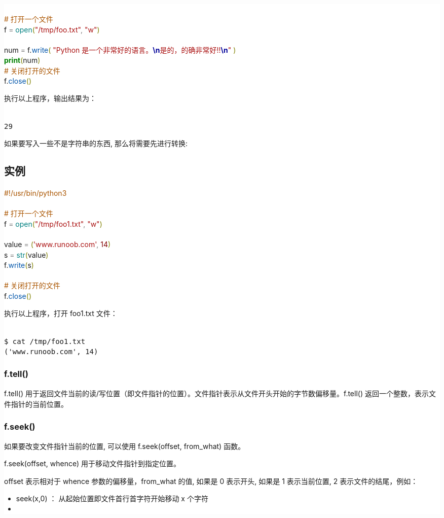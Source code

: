 <br/>
<span style="color: #a50"># 打开一个文件</span><br/>
f <span style="color: Gray;">=</span> <span style="color: Teal;">open</span><span style="color: Olive;">(</span><span style="color: #a11;">"/tmp/foo.txt"</span><span style="color: Gray;">,</span> <span style="color: #a11;">"w"</span><span style="color: Olive;">)</span><br/>
<br/>
num <span style="color: Gray;">=</span> f.<span style="color: #05a;">write</span><span style="color: Olive;">(</span> <span style="color: #a11;">"Python 是一个非常好的语言。<span style="color: #000099; font-weight: bold;">\n</span>是的，的确非常好!!<span style="color: #000099; font-weight: bold;">\n</span>"</span> <span style="color: Olive;">)</span><br/>
<span style="color: Green;font-weight:bold;">print</span><span style="color: Olive;">(</span>num<span style="color: Olive;">)</span><br/>
<span style="color: #a50"># 关闭打开的文件</span><br/>
f.<span style="color: #05a;">close</span><span style="color: Olive;">(</span><span style="color: Olive;">)</span><br/>
</div></div>&#13;
&#13;
<p>执行以上程序，输出结果为：</p>&#13;
<pre>&#13;
29&#13;
</pre>&#13;
<p>&#13;
如果要写入一些不是字符串的东西, 那么将需要先进行转换:&#13;
</p>&#13;
&#13;
<div class="example"><h2 class="example">实例</h2> <div class="example_code">
<span style="color: #a50">#!/usr/bin/python3</span><br/>
<br/>
<span style="color: #a50"># 打开一个文件</span><br/>
f <span style="color: Gray;">=</span> <span style="color: Teal;">open</span><span style="color: Olive;">(</span><span style="color: #a11;">"/tmp/foo1.txt"</span><span style="color: Gray;">,</span> <span style="color: #a11;">"w"</span><span style="color: Olive;">)</span><br/>
<br/>
value <span style="color: Gray;">=</span> <span style="color: Olive;">(</span><span style="color: #a11;">'www.runoob.com'</span><span style="color: Gray;">,</span> <span style="color: Maroon;">14</span><span style="color: Olive;">)</span><br/>
s <span style="color: Gray;">=</span> <span style="color: Teal;">str</span><span style="color: Olive;">(</span>value<span style="color: Olive;">)</span><br/>
f.<span style="color: #05a;">write</span><span style="color: Olive;">(</span>s<span style="color: Olive;">)</span><br/>
<br/>
<span style="color: #a50"># 关闭打开的文件</span><br/>
f.<span style="color: #05a;">close</span><span style="color: Olive;">(</span><span style="color: Olive;">)</span><br/>
</div></div>&#13;
&#13;
<p>执行以上程序，打开 foo1.txt 文件：</p>&#13;
<pre>&#13;
$ cat /tmp/foo1.txt &#13;
('www.runoob.com', 14)&#13;
</pre>&#13;
<h3>f.tell()</h3>&#13;
<p>&#13;
f.tell() 用于返回文件当前的读/写位置（即文件指针的位置）。文件指针表示从文件开头开始的字节数偏移量。f.tell() 返回一个整数，表示文件指针的当前位置。&#13;
</p>&#13;
<h3>f.seek()</h3>&#13;
<p>如果要改变文件指针当前的位置, 可以使用 f.seek(offset, from_what) 函数。</p>&#13;
<p>f.seek(offset, whence)  用于移动文件指针到指定位置。</p>&#13;
<p>&#13;
offset 表示相对于 whence 参数的偏移量，from_what 的值, 如果是 0 表示开头, 如果是 1 表示当前位置, 2 表示文件的结尾，例如：</p>&#13;
&#13;
<ul>&#13;
<li>&#13;
seek(x,0) ： 从起始位置即文件首行首字符开始移动 x 个字符</li><li>&#13;
